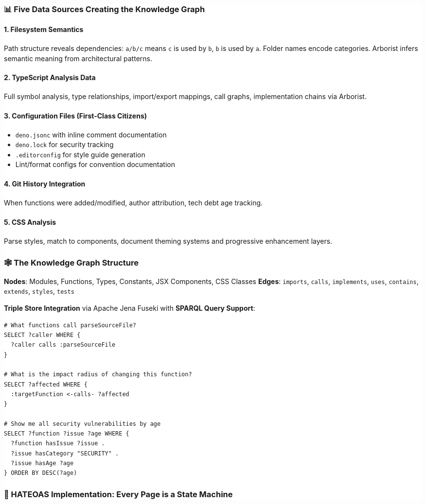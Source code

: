 ### 📊 Five Data Sources Creating the Knowledge Graph

#### 1. **Filesystem Semantics**

Path structure reveals dependencies: `a/b/c` means `c` is used by `b`, `b` is used by `a`. Folder names encode categories. Arborist infers semantic meaning from architectural patterns.

#### 2. **TypeScript Analysis Data**

Full symbol analysis, type relationships, import/export mappings, call graphs, implementation chains via Arborist.

#### 3. **Configuration Files (First-Class Citizens)**

- `deno.jsonc` with inline comment documentation
- `deno.lock` for security tracking
- `.editorconfig` for style guide generation
- Lint/format configs for convention documentation

#### 4. **Git History Integration**

When functions were added/modified, author attribution, tech debt age tracking.

#### 5. **CSS Analysis**

Parse styles, match to components, document theming systems and progressive enhancement layers.

### 🕸️ The Knowledge Graph Structure

**Nodes**: Modules, Functions, Types, Constants, JSX Components, CSS Classes
**Edges**: `imports`, `calls`, `implements`, `uses`, `contains`, `extends`, `styles`, `tests`

**Triple Store Integration** via Apache Jena Fuseki with **SPARQL Query Support**:

```sparql
# What functions call parseSourceFile?
SELECT ?caller WHERE {
  ?caller calls :parseSourceFile
}

# What is the impact radius of changing this function?
SELECT ?affected WHERE {
  :targetFunction <-calls- ?affected
}

# Show me all security vulnerabilities by age
SELECT ?function ?issue ?age WHERE {
  ?function hasIssue ?issue .
  ?issue hasCategory "SECURITY" .
  ?issue hasAge ?age
} ORDER BY DESC(?age)
```

### 🔗 HATEOAS Implementation: Every Page is a State Machine
